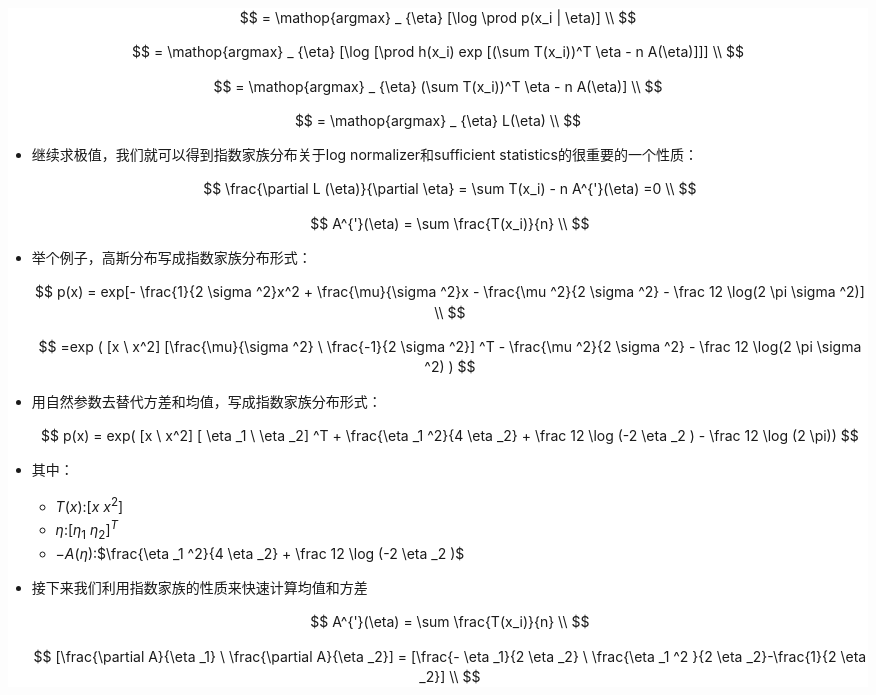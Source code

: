   $$
  = \mathop{argmax} _ {\eta} [\log \prod p(x_i | \eta)] \\
  $$
  
  $$
  = \mathop{argmax} _ {\eta} [\log [\prod h(x_i) exp [(\sum T(x_i))^T \eta - n A(\eta)]]] \\
  $$
  
  $$
  = \mathop{argmax} _ {\eta} (\sum T(x_i))^T \eta - n A(\eta)] \\
  $$
  
  $$
  = \mathop{argmax} _ {\eta} L(\eta) \\
  $$
- 继续求极值，我们就可以得到指数家族分布关于log normalizer和sufficient statistics的很重要的一个性质：
  
  $$
  \frac{\partial L (\eta)}{\partial \eta} = \sum T(x_i) - n A^{'}(\eta) =0 \\
  $$
  
  $$
  A^{'}(\eta) = \sum \frac{T(x_i)}{n} \\
  $$
- 举个例子，高斯分布写成指数家族分布形式：
  
  $$
  p(x) = exp[- \frac{1}{2 \sigma ^2}x^2 + \frac{\mu}{\sigma ^2}x - \frac{\mu ^2}{2 \sigma ^2} - \frac 12 \log(2 \pi \sigma ^2)] \\
  $$
  
  $$
  =exp ( [x \ x^2] [\frac{\mu}{\sigma ^2} \ \frac{-1}{2 \sigma ^2}] ^T - \frac{\mu ^2}{2 \sigma ^2} - \frac 12 \log(2 \pi \sigma ^2) )
  $$
- 用自然参数去替代方差和均值，写成指数家族分布形式：
  
  $$
  p(x) = exp( [x \ x^2] [ \eta _1 \ \eta _2] ^T + \frac{\eta _1 ^2}{4 \eta _2} + \frac 12 \log (-2 \eta _2 ) - \frac 12 \log (2 \pi))
  $$
- 其中：
  - $T(x)$:$[x \ x^2]$
  - $\eta$:$[ \eta _1 \ \eta _2] ^T$
  - $-A(\eta)$:$\frac{\eta _1 ^2}{4 \eta _2} + \frac 12 \log (-2 \eta _2 )$
- 接下来我们利用指数家族的性质来快速计算均值和方差
  
  $$
  A^{'}(\eta) = \sum \frac{T(x_i)}{n} \\
  $$
  
  $$
  [\frac{\partial A}{\eta _1} \ \frac{\partial A}{\eta _2}] = [\frac{- \eta _1}{2 \eta _2} \ \frac{\eta _1 ^2 }{2 \eta _2}-\frac{1}{2 \eta _2}] \\
  $$
  